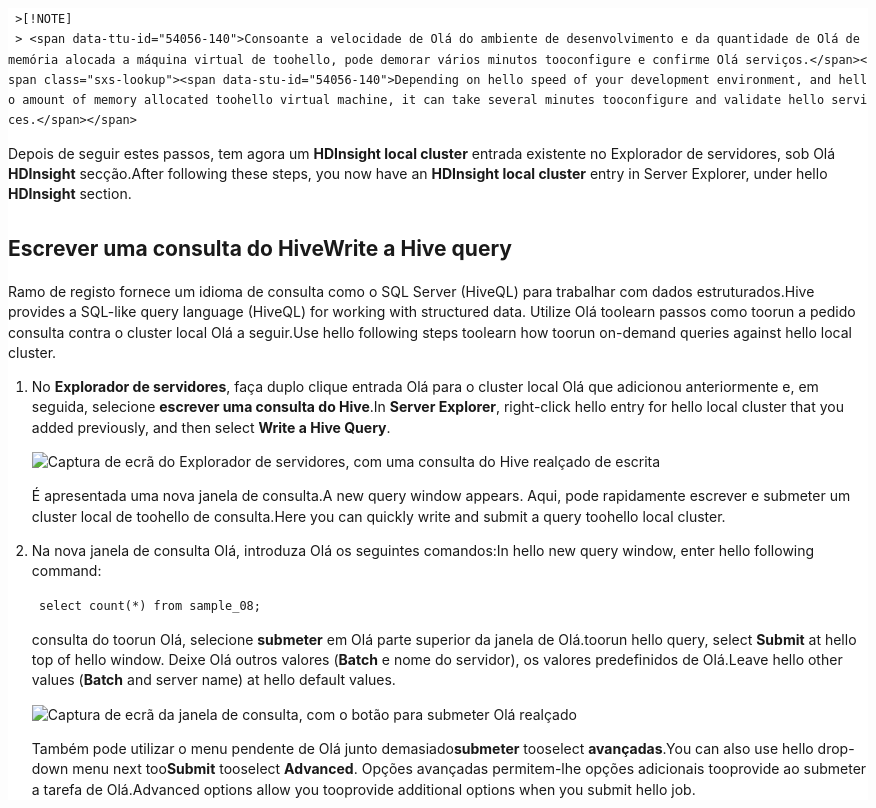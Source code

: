      >[!NOTE]
     > <span data-ttu-id="54056-140">Consoante a velocidade de Olá do ambiente de desenvolvimento e da quantidade de Olá de memória alocada a máquina virtual de toohello, pode demorar vários minutos tooconfigure e confirme Olá serviços.</span><span class="sxs-lookup"><span data-stu-id="54056-140">Depending on hello speed of your development environment, and hello amount of memory allocated toohello virtual machine, it can take several minutes tooconfigure and validate hello services.</span></span>

<span data-ttu-id="54056-141">Depois de seguir estes passos, tem agora um **HDInsight local cluster** entrada existente no Explorador de servidores, sob Olá **HDInsight** secção.</span><span class="sxs-lookup"><span data-stu-id="54056-141">After following these steps, you now have an **HDInsight local cluster** entry in Server Explorer, under hello **HDInsight** section.</span></span>

## <a name="write-a-hive-query"></a><span data-ttu-id="54056-142">Escrever uma consulta do Hive</span><span class="sxs-lookup"><span data-stu-id="54056-142">Write a Hive query</span></span>

<span data-ttu-id="54056-143">Ramo de registo fornece um idioma de consulta como o SQL Server (HiveQL) para trabalhar com dados estruturados.</span><span class="sxs-lookup"><span data-stu-id="54056-143">Hive provides a SQL-like query language (HiveQL) for working with structured data.</span></span> <span data-ttu-id="54056-144">Utilize Olá toolearn passos como toorun a pedido consulta contra o cluster local Olá a seguir.</span><span class="sxs-lookup"><span data-stu-id="54056-144">Use hello following steps toolearn how toorun on-demand queries against hello local cluster.</span></span>

1. <span data-ttu-id="54056-145">No **Explorador de servidores**, faça duplo clique entrada Olá para o cluster local Olá que adicionou anteriormente e, em seguida, selecione **escrever uma consulta do Hive**.</span><span class="sxs-lookup"><span data-stu-id="54056-145">In **Server Explorer**, right-click hello entry for hello local cluster that you added previously, and then select **Write a Hive Query**.</span></span>

    ![Captura de ecrã do Explorador de servidores, com uma consulta do Hive realçado de escrita](./media/hdinsight-hadoop-emulator-visual-studio/write-hive-query.png)

    <span data-ttu-id="54056-147">É apresentada uma nova janela de consulta.</span><span class="sxs-lookup"><span data-stu-id="54056-147">A new query window appears.</span></span> <span data-ttu-id="54056-148">Aqui, pode rapidamente escrever e submeter um cluster local de toohello de consulta.</span><span class="sxs-lookup"><span data-stu-id="54056-148">Here you can quickly write and submit a query toohello local cluster.</span></span>

2. <span data-ttu-id="54056-149">Na nova janela de consulta Olá, introduza Olá os seguintes comandos:</span><span class="sxs-lookup"><span data-stu-id="54056-149">In hello new query window, enter hello following command:</span></span>

        select count(*) from sample_08;

    <span data-ttu-id="54056-150">consulta do toorun Olá, selecione **submeter** em Olá parte superior da janela de Olá.</span><span class="sxs-lookup"><span data-stu-id="54056-150">toorun hello query, select **Submit** at hello top of hello window.</span></span> <span data-ttu-id="54056-151">Deixe Olá outros valores (**Batch** e nome do servidor), os valores predefinidos de Olá.</span><span class="sxs-lookup"><span data-stu-id="54056-151">Leave hello other values (**Batch** and server name) at hello default values.</span></span>

    ![Captura de ecrã da janela de consulta, com o botão para submeter Olá realçado](./media/hdinsight-hadoop-emulator-visual-studio/submit-hive.png)

    <span data-ttu-id="54056-153">Também pode utilizar o menu pendente de Olá junto demasiado**submeter** tooselect **avançadas**.</span><span class="sxs-lookup"><span data-stu-id="54056-153">You can also use hello drop-down menu next too**Submit** tooselect **Advanced**.</span></span> <span data-ttu-id="54056-154">Opções avançadas permitem-lhe opções adicionais tooprovide ao submeter a tarefa de Olá.</span><span class="sxs-lookup"><span data-stu-id="54056-154">Advanced options allow you tooprovide additional options when you submit hello job.</span></span>
